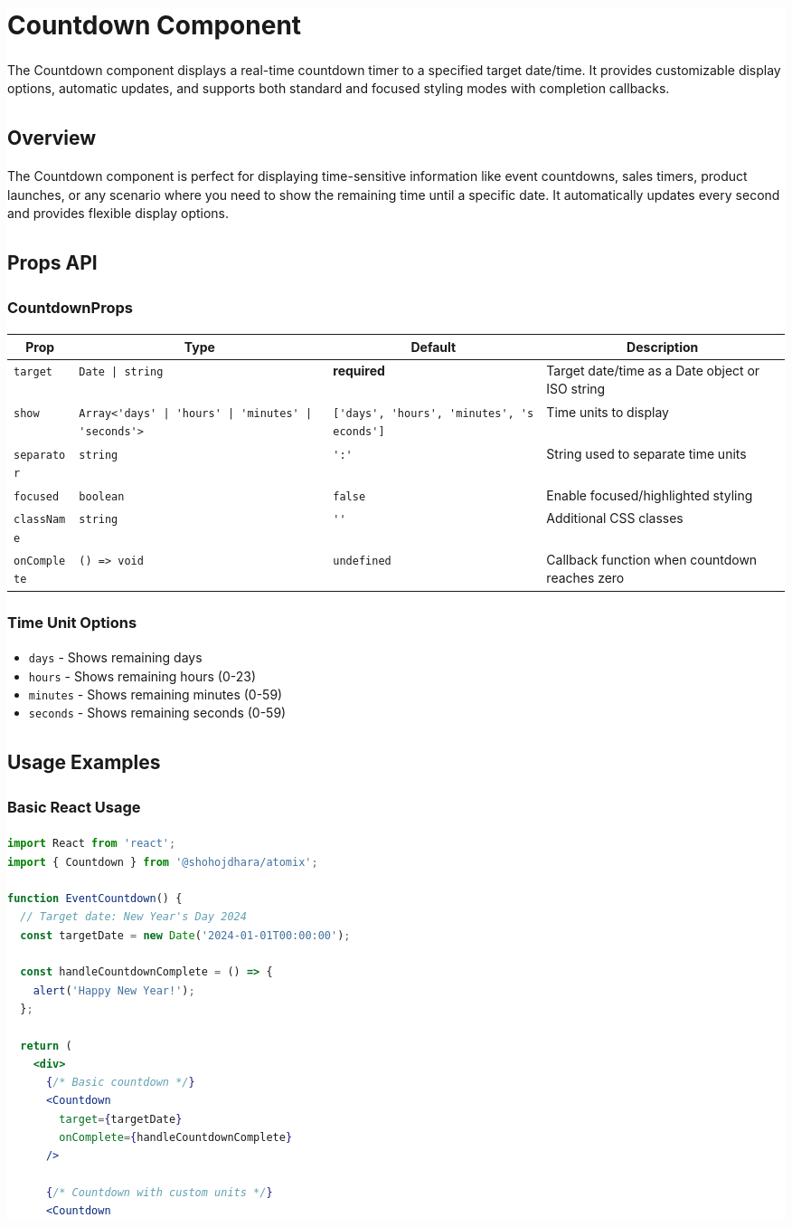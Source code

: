 # Countdown Component

The Countdown component displays a real-time countdown timer to a specified target date/time. It provides customizable display options, automatic updates, and supports both standard and focused styling modes with completion callbacks.

## Overview

The Countdown component is perfect for displaying time-sensitive information like event countdowns, sales timers, product launches, or any scenario where you need to show the remaining time until a specific date. It automatically updates every second and provides flexible display options.

## Props API

### CountdownProps

| Prop | Type | Default | Description |
|------|------|---------|-------------|
| `target` | `Date \| string` | **required** | Target date/time as a Date object or ISO string |
| `show` | `Array<'days' \| 'hours' \| 'minutes' \| 'seconds'>` | `['days', 'hours', 'minutes', 'seconds']` | Time units to display |
| `separator` | `string` | `':'` | String used to separate time units |
| `focused` | `boolean` | `false` | Enable focused/highlighted styling |
| `className` | `string` | `''` | Additional CSS classes |
| `onComplete` | `() => void` | `undefined` | Callback function when countdown reaches zero |

### Time Unit Options

- `days` - Shows remaining days
- `hours` - Shows remaining hours (0-23)
- `minutes` - Shows remaining minutes (0-59)
- `seconds` - Shows remaining seconds (0-59)

## Usage Examples

### Basic React Usage

```jsx
import React from 'react';
import { Countdown } from '@shohojdhara/atomix';

function EventCountdown() {
  // Target date: New Year's Day 2024
  const targetDate = new Date('2024-01-01T00:00:00');

  const handleCountdownComplete = () => {
    alert('Happy New Year!');
  };

  return (
    <div>
      {/* Basic countdown */}
      <Countdown 
        target={targetDate}
        onComplete={handleCountdownComplete}
      />

      {/* Countdown with custom units */}
      <Countdown 
```